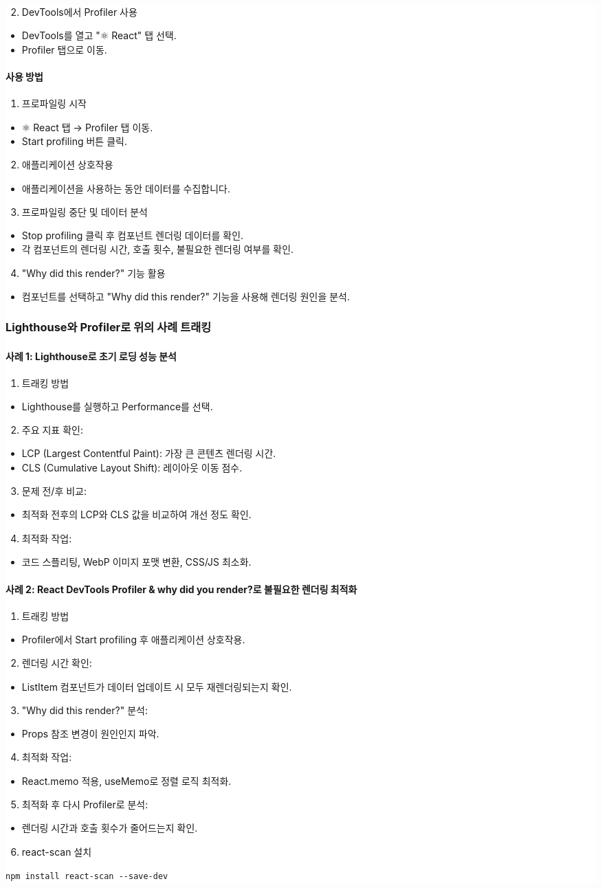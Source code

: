 2.  DevTools에서 Profiler 사용
- DevTools를 열고 "⚛️ React" 탭 선택.
- Profiler 탭으로 이동.

#### 사용 방법

1. 프로파일링 시작
- ⚛️ React 탭 → Profiler 탭 이동.
- Start profiling 버튼 클릭.

2. 애플리케이션 상호작용
- 애플리케이션을 사용하는 동안 데이터를 수집합니다.

3. 프로파일링 중단 및 데이터 분석
- Stop profiling 클릭 후 컴포넌트 렌더링 데이터를 확인.
- 각 컴포넌트의 렌더링 시간, 호출 횟수, 불필요한 렌더링 여부를 확인.

4. "Why did this render?" 기능 활용
- 컴포넌트를 선택하고 "Why did this render?" 기능을 사용해 렌더링 원인을 분석.

### Lighthouse와 Profiler로 위의 사례 트래킹

#### 사례 1: Lighthouse로 초기 로딩 성능 분석

1. 트래킹 방법
- Lighthouse를 실행하고 Performance를 선택.

2. 주요 지표 확인:
- LCP (Largest Contentful Paint): 가장 큰 콘텐츠 렌더링 시간.
- CLS (Cumulative Layout Shift): 레이아웃 이동 점수.

3. 문제 전/후 비교:
- 최적화 전후의 LCP와 CLS 값을 비교하여 개선 정도 확인.

4. 최적화 작업:
- 코드 스플리팅, WebP 이미지 포맷 변환, CSS/JS 최소화.

#### 사례 2: React DevTools Profiler & why did you render?로 불필요한 렌더링 최적화

1. 트래킹 방법
- Profiler에서 Start profiling 후 애플리케이션 상호작용.

2. 렌더링 시간 확인:
- ListItem 컴포넌트가 데이터 업데이트 시 모두 재렌더링되는지 확인.

3. "Why did this render?" 분석:
- Props 참조 변경이 원인인지 파악.

4. 최적화 작업:
- React.memo 적용, useMemo로 정렬 로직 최적화.

5. 최적화 후 다시 Profiler로 분석:
- 렌더링 시간과 호출 횟수가 줄어드는지 확인.

6. react-scan 설치
```
npm install react-scan --save-dev
```
